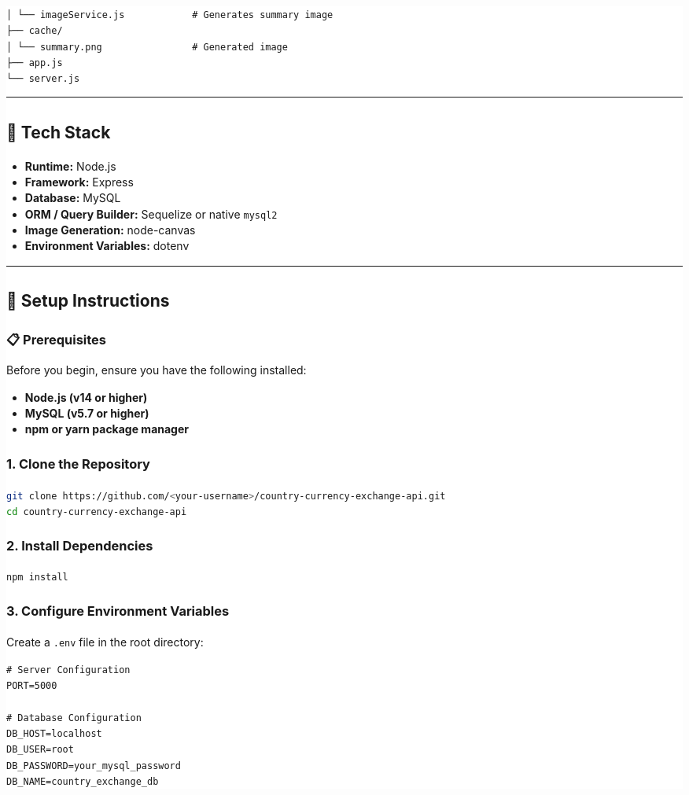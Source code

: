 ```
│ └── imageService.js            # Generates summary image
├── cache/
│ └── summary.png                # Generated image
├── app.js
└── server.js
```
---

## 🧰 Tech Stack

- **Runtime:** Node.js 
- **Framework:** Express
- **Database:** MySQL
- **ORM / Query Builder:** Sequelize or native `mysql2`
- **Image Generation:** node-canvas
- **Environment Variables:** dotenv

---

## 🚀 Setup Instructions

### 📋 Prerequisites
Before you begin, ensure you have the following installed:

- **Node.js (v14 or higher)**
- **MySQL (v5.7 or higher)** 
- **npm or yarn package manager**

### 1. Clone the Repository
```bash
git clone https://github.com/<your-username>/country-currency-exchange-api.git
cd country-currency-exchange-api
```

### 2. Install Dependencies
```bash
npm install
```

### 3. Configure Environment Variables
Create a `.env` file in the root directory:

```
# Server Configuration
PORT=5000

# Database Configuration
DB_HOST=localhost
DB_USER=root
DB_PASSWORD=your_mysql_password
DB_NAME=country_exchange_db
```
